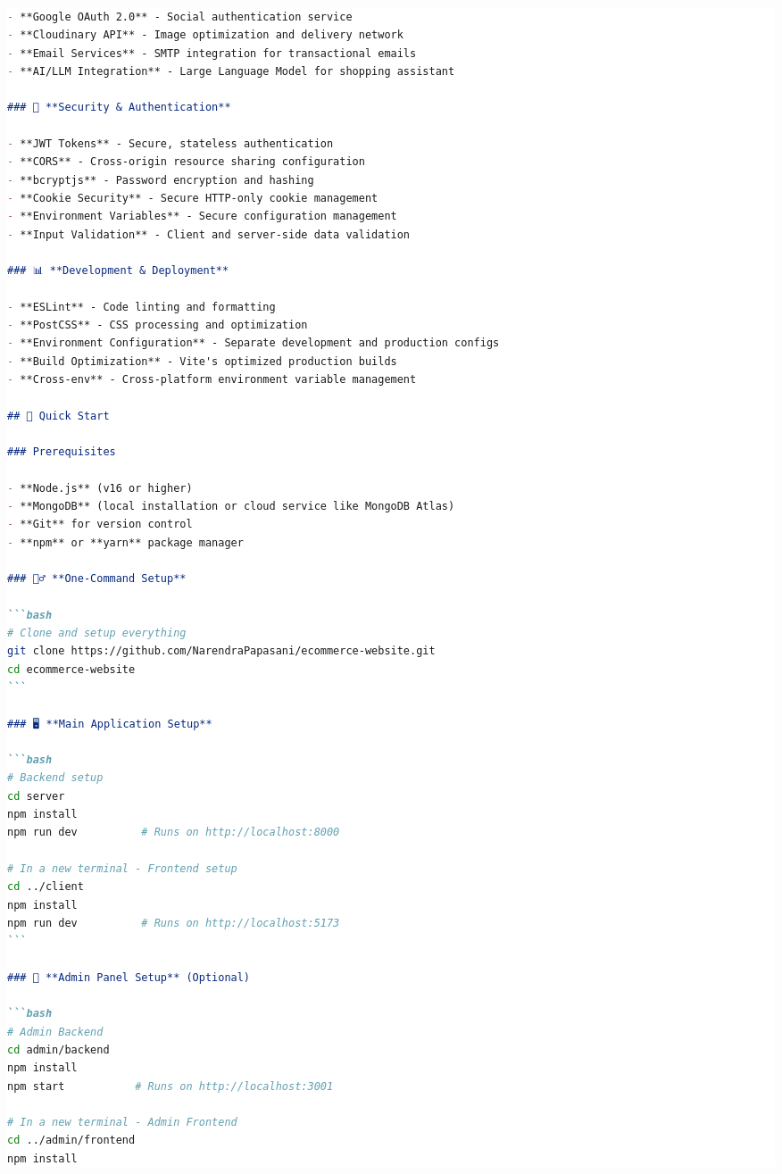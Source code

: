 ````markdown
- **Google OAuth 2.0** - Social authentication service
- **Cloudinary API** - Image optimization and delivery network
- **Email Services** - SMTP integration for transactional emails
- **AI/LLM Integration** - Large Language Model for shopping assistant

### 🔐 **Security & Authentication**

- **JWT Tokens** - Secure, stateless authentication
- **CORS** - Cross-origin resource sharing configuration
- **bcryptjs** - Password encryption and hashing
- **Cookie Security** - Secure HTTP-only cookie management
- **Environment Variables** - Secure configuration management
- **Input Validation** - Client and server-side data validation

### 📊 **Development & Deployment**

- **ESLint** - Code linting and formatting
- **PostCSS** - CSS processing and optimization
- **Environment Configuration** - Separate development and production configs
- **Build Optimization** - Vite's optimized production builds
- **Cross-env** - Cross-platform environment variable management

## 🚀 Quick Start

### Prerequisites

- **Node.js** (v16 or higher)
- **MongoDB** (local installation or cloud service like MongoDB Atlas)
- **Git** for version control
- **npm** or **yarn** package manager

### 🏃‍♂️ **One-Command Setup**

```bash
# Clone and setup everything
git clone https://github.com/NarendraPapasani/ecommerce-website.git
cd ecommerce-website
```

### 🖥️ **Main Application Setup**

```bash
# Backend setup
cd server
npm install
npm run dev          # Runs on http://localhost:8000

# In a new terminal - Frontend setup
cd ../client
npm install
npm run dev          # Runs on http://localhost:5173
```

### 🏢 **Admin Panel Setup** (Optional)

```bash
# Admin Backend
cd admin/backend
npm install
npm start           # Runs on http://localhost:3001

# In a new terminal - Admin Frontend
cd ../admin/frontend
npm install
````
